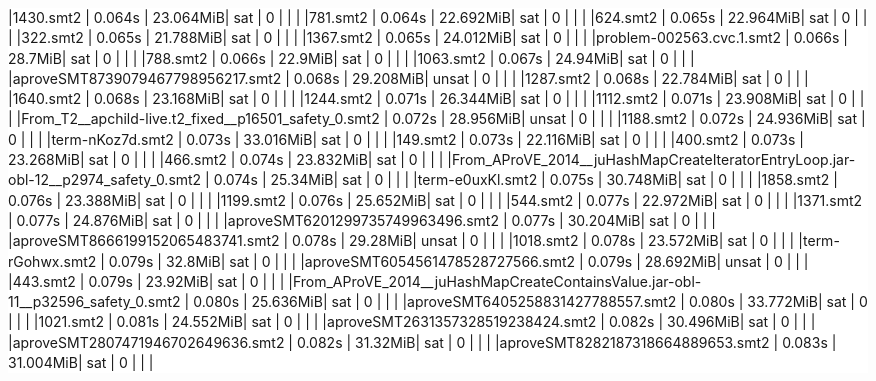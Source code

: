|1430.smt2                                                    |    0.064s | 23.064MiB| sat | 0 |  |  |
|781.smt2                                                     |    0.064s | 22.692MiB| sat | 0 |  |  |
|624.smt2                                                     |    0.065s | 22.964MiB| sat | 0 |  |  |
|322.smt2                                                     |    0.065s | 21.788MiB| sat | 0 |  |  |
|1367.smt2                                                    |    0.065s | 24.012MiB| sat | 0 |  |  |
|problem-002563.cvc.1.smt2                                    |    0.066s | 28.7MiB| sat | 0 |  |  |
|788.smt2                                                     |    0.066s | 22.9MiB| sat | 0 |  |  |
|1063.smt2                                                    |    0.067s | 24.94MiB| sat | 0 |  |  |
|aproveSMT8739079467798956217.smt2                            |    0.068s | 29.208MiB| unsat | 0 |  |  |
|1287.smt2                                                    |    0.068s | 22.784MiB| sat | 0 |  |  |
|1640.smt2                                                    |    0.068s | 23.168MiB| sat | 0 |  |  |
|1244.smt2                                                    |    0.071s | 26.344MiB| sat | 0 |  |  |
|1112.smt2                                                    |    0.071s | 23.908MiB| sat | 0 |  |  |
|From_T2__apchild-live.t2_fixed__p16501_safety_0.smt2         |    0.072s | 28.956MiB| unsat | 0 |  |  |
|1188.smt2                                                    |    0.072s | 24.936MiB| sat | 0 |  |  |
|term-nKoz7d.smt2                                             |    0.073s | 33.016MiB| sat | 0 |  |  |
|149.smt2                                                     |    0.073s | 22.116MiB| sat | 0 |  |  |
|400.smt2                                                     |    0.073s | 23.268MiB| sat | 0 |  |  |
|466.smt2                                                     |    0.074s | 23.832MiB| sat | 0 |  |  |
|From_AProVE_2014__juHashMapCreateIteratorEntryLoop.jar-obl-12__p2974_safety_0.smt2 |    0.074s | 25.34MiB| sat | 0 |  |  |
|term-e0uxKl.smt2                                             |    0.075s | 30.748MiB| sat | 0 |  |  |
|1858.smt2                                                    |    0.076s | 23.388MiB| sat | 0 |  |  |
|1199.smt2                                                    |    0.076s | 25.652MiB| sat | 0 |  |  |
|544.smt2                                                     |    0.077s | 22.972MiB| sat | 0 |  |  |
|1371.smt2                                                    |    0.077s | 24.876MiB| sat | 0 |  |  |
|aproveSMT6201299735749963496.smt2                            |    0.077s | 30.204MiB| sat | 0 |  |  |
|aproveSMT8666199152065483741.smt2                            |    0.078s | 29.28MiB| unsat | 0 |  |  |
|1018.smt2                                                    |    0.078s | 23.572MiB| sat | 0 |  |  |
|term-rGohwx.smt2                                             |    0.079s | 32.8MiB| sat | 0 |  |  |
|aproveSMT6054561478528727566.smt2                            |    0.079s | 28.692MiB| unsat | 0 |  |  |
|443.smt2                                                     |    0.079s | 23.92MiB| sat | 0 |  |  |
|From_AProVE_2014__juHashMapCreateContainsValue.jar-obl-11__p32596_safety_0.smt2 |    0.080s | 25.636MiB| sat | 0 |  |  |
|aproveSMT6405258831427788557.smt2                            |    0.080s | 33.772MiB| sat | 0 |  |  |
|1021.smt2                                                    |    0.081s | 24.552MiB| sat | 0 |  |  |
|aproveSMT2631357328519238424.smt2                            |    0.082s | 30.496MiB| sat | 0 |  |  |
|aproveSMT2807471946702649636.smt2                            |    0.082s | 31.32MiB| sat | 0 |  |  |
|aproveSMT8282187318664889653.smt2                            |    0.083s | 31.004MiB| sat | 0 |  |  |